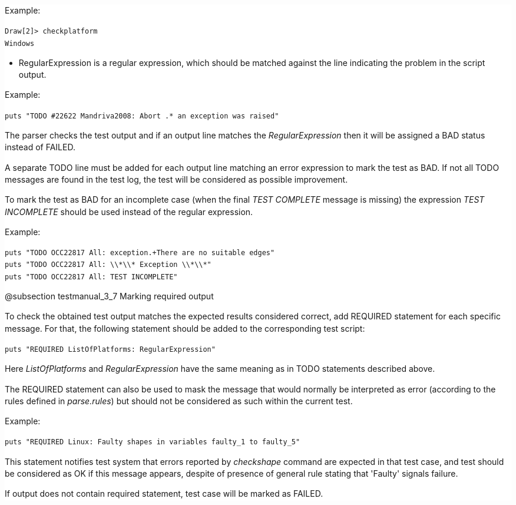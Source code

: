 Example:
~~~~~
Draw[2]> checkplatform
Windows
~~~~~

* RegularExpression is a regular expression, which should be matched against the line indicating the problem in the script output. 

Example:
~~~~~
puts "TODO #22622 Mandriva2008: Abort .* an exception was raised"
~~~~~

The parser checks the test output and if an output line matches the *RegularExpression* then it will be assigned a BAD status instead of FAILED.

A separate TODO line must be added for each output line matching an error expression to mark the test as BAD. If not all TODO messages are found in the test log, the test will be considered as possible improvement.

To mark the test as BAD for an incomplete case (when the final *TEST COMPLETE* message is missing) the expression *TEST INCOMPLETE* should be used instead of the regular expression. 

Example:

~~~~~
puts "TODO OCC22817 All: exception.+There are no suitable edges"
puts "TODO OCC22817 All: \\*\\* Exception \\*\\*"
puts "TODO OCC22817 All: TEST INCOMPLETE"
~~~~~

@subsection testmanual_3_7 Marking required output

To check the obtained test output matches the expected results considered correct, add REQUIRED statement for each specific message.
For that, the following statement should be added to the corresponding test script:

~~~~~
puts "REQUIRED ListOfPlatforms: RegularExpression"
~~~~~

Here *ListOfPlatforms* and *RegularExpression* have the same meaning as in TODO statements described above.

The REQUIRED statement can also be used to mask the message that would normally be interpreted as error (according to the rules defined in *parse.rules*) but should not be considered as such within the current test.

Example:
~~~~~
puts "REQUIRED Linux: Faulty shapes in variables faulty_1 to faulty_5"
~~~~~

This statement notifies test system that errors reported by *checkshape* command are expected in that test case, and test should be considered as OK if this message appears, despite of presence of general rule stating that 'Faulty' signals failure.

If output does not contain required statement, test case will be marked as FAILED.
